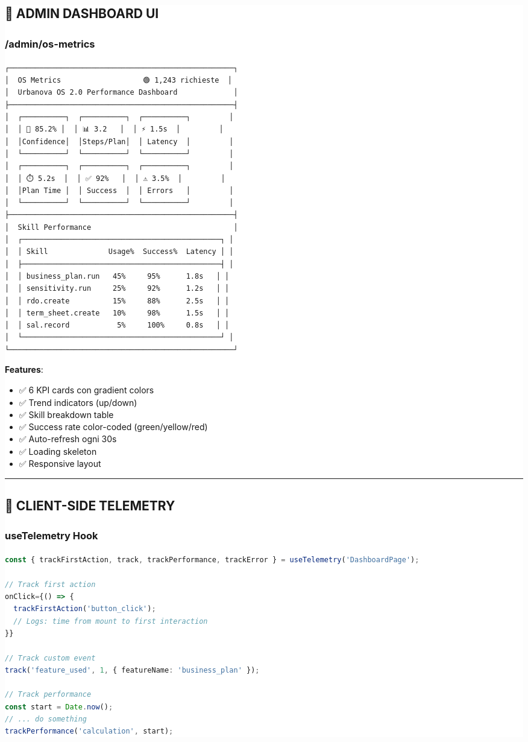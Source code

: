 
## 🎨 ADMIN DASHBOARD UI

### **/admin/os-metrics**

```
┌────────────────────────────────────────────────────┐
│  OS Metrics                   🟢 1,243 richieste  │
│  Urbanova OS 2.0 Performance Dashboard             │
├────────────────────────────────────────────────────┤
│  ┌──────────┐  ┌──────────┐  ┌──────────┐         │
│  │ 🎯 85.2% │  │ 📊 3.2   │  │ ⚡ 1.5s  │         │
│  │Confidence│  │Steps/Plan│  │ Latency  │         │
│  └──────────┘  └──────────┘  └──────────┘         │
│  ┌──────────┐  ┌──────────┐  ┌──────────┐         │
│  │ ⏱️ 5.2s  │  │ ✅ 92%   │  │ ⚠️ 3.5%  │         │
│  │Plan Time │  │ Success  │  │ Errors   │         │
│  └──────────┘  └──────────┘  └──────────┘         │
├────────────────────────────────────────────────────┤
│  Skill Performance                                 │
│  ┌──────────────────────────────────────────────┐ │
│  │ Skill              Usage%  Success%  Latency │ │
│  ├──────────────────────────────────────────────┤ │
│  │ business_plan.run   45%     95%      1.8s   │ │
│  │ sensitivity.run     25%     92%      1.2s   │ │
│  │ rdo.create          15%     88%      2.5s   │ │
│  │ term_sheet.create   10%     98%      1.5s   │ │
│  │ sal.record           5%     100%     0.8s   │ │
│  └──────────────────────────────────────────────┘ │
└────────────────────────────────────────────────────┘
```

**Features**:
- ✅ 6 KPI cards con gradient colors
- ✅ Trend indicators (up/down)
- ✅ Skill breakdown table
- ✅ Success rate color-coded (green/yellow/red)
- ✅ Auto-refresh ogni 30s
- ✅ Loading skeleton
- ✅ Responsive layout

---

## 📡 CLIENT-SIDE TELEMETRY

### **useTelemetry Hook**

```typescript
const { trackFirstAction, track, trackPerformance, trackError } = useTelemetry('DashboardPage');

// Track first action
onClick={() => {
  trackFirstAction('button_click');
  // Logs: time from mount to first interaction
}}

// Track custom event
track('feature_used', 1, { featureName: 'business_plan' });

// Track performance
const start = Date.now();
// ... do something
trackPerformance('calculation', start);

```